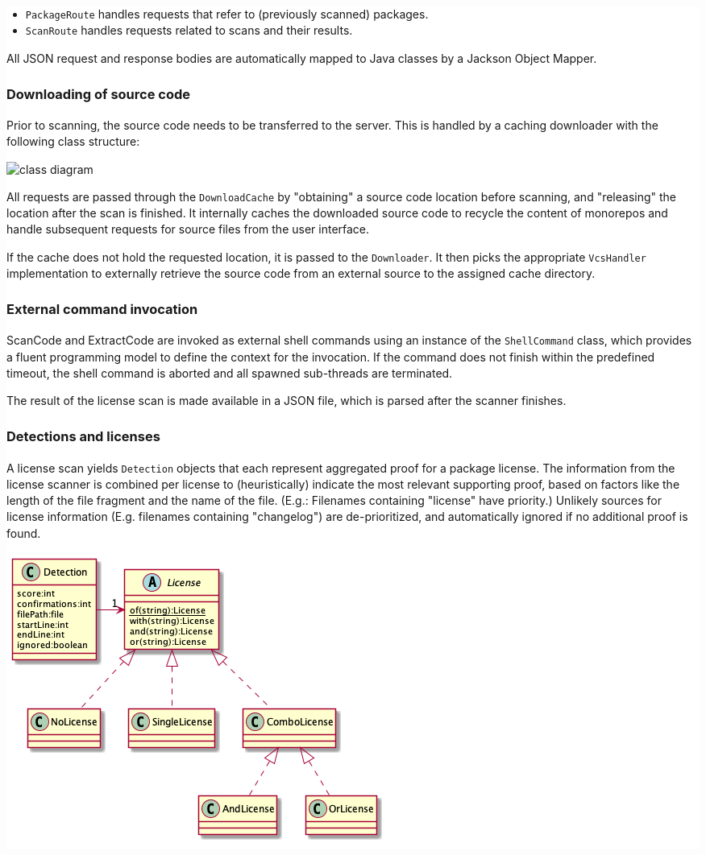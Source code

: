 - `PackageRoute` handles requests that refer to (previously scanned) packages.
- `ScanRoute` handles requests related to scans and their results.

All JSON request and response bodies are automatically mapped to Java classes
by a Jackson Object Mapper.

### Downloading of source code
Prior to scanning, the source code needs to be transferred to the server. This
is handled by a caching downloader with the following class structure:

![class diagram](download.png "Classes involved in downloading and caching of
source code")

All requests are passed through the `DownloadCache` by "obtaining" a source
code location before scanning, and "releasing" the location after the scan is
finished. It internally caches the downloaded source code to recycle the
content of monorepos and handle subsequent requests for source files from the
user interface.

If the cache does not hold the requested location, it is passed to the
`Downloader`. It then picks the appropriate `VcsHandler` implementation to
externally retrieve the source code from an external source to the assigned
cache directory.

### External command invocation
ScanCode and ExtractCode are invoked as external shell commands using an
instance of the `ShellCommand` class, which provides a fluent programming model
to define the context for the invocation. If the command does not finish within
the predefined timeout, the shell command is aborted and all spawned
sub-threads are terminated.

The result of the license scan is made available in a JSON file, which is
parsed after the scanner finishes.

### Detections and licenses
A license scan yields `Detection` objects that each represent aggregated proof
for a package license. The information from the license scanner is combined per
license to (heuristically) indicate the most relevant supporting proof, based
on factors like the length of the file fragment and the name of the file.
(E.g.: Filenames containing "license" have priority.) Unlikely sources for
license information (E.g. filenames containing "changelog") are de-prioritized,
and automatically ignored if no additional proof is found.

![license detection design](licenses.png "Classes involved in detected licenses")
